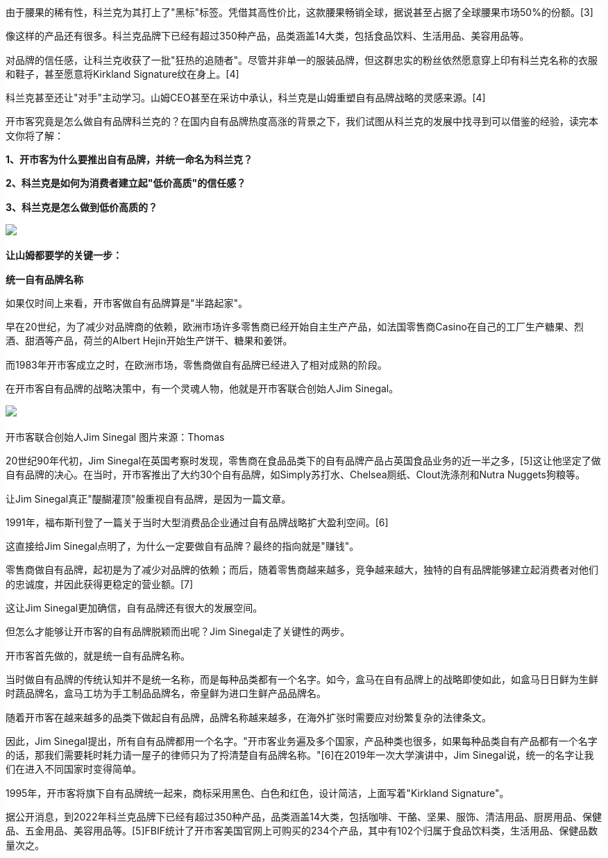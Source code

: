 由于腰果的稀有性，科兰克为其打上了"黑标"标签。凭借其高性价比，这款腰果畅销全球，据说甚至占据了全球腰果市场50%的份额。\[3\]

像这样的产品还有很多。科兰克品牌下已经有超过350种产品，品类涵盖14大类，包括食品饮料、生活用品、美容用品等。

对品牌的信任感，让科兰克收获了一批"狂热的追随者"。尽管并非单一的服装品牌，但这群忠实的粉丝依然愿意穿上印有科兰克名称的衣服和鞋子，甚至愿意将Kirkland Signature纹在身上。\[4\]

科兰克甚至还让"对手"主动学习。山姆CEO甚至在采访中承认，科兰克是山姆重塑自有品牌战略的灵感来源。\[4\]

开市客究竟是怎么做自有品牌科兰克的？在国内自有品牌热度高涨的背景之下，我们试图从科兰克的发展中找寻到可以借鉴的经验，读完本文你将了解：

**1、开市客为什么要推出自有品牌，并统一命名为科兰克？**

**2、科兰克是如何为消费者建立起"低价高质"的信任感？**

**3、科兰克是怎么做到低价高质的？**

![](https://cubox.pro/c/filters:no_upscale()?imageUrl=https%3A%2F%2Fmmbiz.qpic.cn%2Fmmbiz_png%2F03KNO9Fib2w5wrEGVRwwiaPQcjibpiahYT0zPEErlmM1icwAxnc0Bfu3icv2I49pcxADF7lYww8vNML5TkajhGu2m1NA%2F640%3Fwx_fmt%3Dpng)

**让山姆都要学的关键一步：**

**统一自有品牌名称**

如果仅时间上来看，开市客做自有品牌算是"半路起家"。

早在20世纪，为了减少对品牌商的依赖，欧洲市场许多零售商已经开始自主生产产品，如法国零售商Casino在自己的工厂生产糖果、烈酒、甜酒等产品，荷兰的Albert Hejin开始生产饼干、糖果和姜饼。

而1983年开市客成立之时，在欧洲市场，零售商做自有品牌已经进入了相对成熟的阶段。

在开市客自有品牌的战略决策中，有一个灵魂人物，他就是开市客联合创始人Jim Sinegal。

![](https://cubox.pro/c/filters:no_upscale()?imageUrl=https%3A%2F%2Fmmbiz.qpic.cn%2Fsz_mmbiz_png%2Fl3ibUFvyko8DNk409LCE9f7IDTGA5yW2UDfWgZ7Q7MyNlHzeibJl95Js2YEDxKv7L6K8RCzv2YSG6XP0xHPhDSeg%2F640%3Fwx_fmt%3Dpng%26from%3Dappmsg)

开市客联合创始人Jim Sinegal 图片来源：Thomas

20世纪90年代初，Jim Sinegal在英国考察时发现，零售商在食品品类下的自有品牌产品占英国食品业务的近一半之多，\[5\]这让他坚定了做自有品牌的决心。在当时，开市客推出了大约30个自有品牌，如Simply苏打水、Chelsea厕纸、Clout洗涤剂和Nutra Nuggets狗粮等。

让Jim Sinegal真正"醍醐灌顶"般重视自有品牌，是因为一篇文章。

1991年，福布斯刊登了一篇关于当时大型消费品企业通过自有品牌战略扩大盈利空间。\[6\]

这直接给Jim Sinegal点明了，为什么一定要做自有品牌？最终的指向就是"赚钱"。

零售商做自有品牌，起初是为了减少对品牌的依赖；而后，随着零售商越来越多，竞争越来越大，独特的自有品牌能够建立起消费者对他们的忠诚度，并因此获得更稳定的营业额。\[7\]

这让Jim Sinegal更加确信，自有品牌还有很大的发展空间。

但怎么才能够让开市客的自有品牌脱颖而出呢？Jim Sinegal走了关键性的两步。

开市客首先做的，就是统一自有品牌名称。

当时做自有品牌的传统认知并不是统一名称，而是每种品类都有一个名字。如今，盒马在自有品牌上的战略即使如此，如盒马日日鲜为生鲜时蔬品牌名，盒马工坊为手工制品品牌名，帝皇鲜为进口生鲜产品品牌名。

随着开市客在越来越多的品类下做起自有品牌，品牌名称越来越多，在海外扩张时需要应对纷繁复杂的法律条文。

因此，Jim Sinegal提出，所有自有品牌都用一个名字。"开市客业务遍及多个国家，产品种类也很多，如果每种品类自有产品都有一个名字的话，那我们需要耗时耗力请一屋子的律师只为了捋清楚自有品牌名称。"\[6\]在2019年一次大学演讲中，Jim Sinegal说，统一的名字让我们在进入不同国家时变得简单。

1995年，开市客将旗下自有品牌统一起来，商标采用黑色、白色和红色，设计简洁，上面写着"Kirkland Signature"。

据公开消息，到2022年科兰克品牌下已经有超过350种产品，品类涵盖14大类，包括咖啡、干酪、坚果、服饰、清洁用品、厨房用品、保健品、五金用品、美容用品等。\[5\]FBIF统计了开市客美国官网上可购买的234个产品，其中有102个归属于食品饮料类，生活用品、保健品数量次之。
